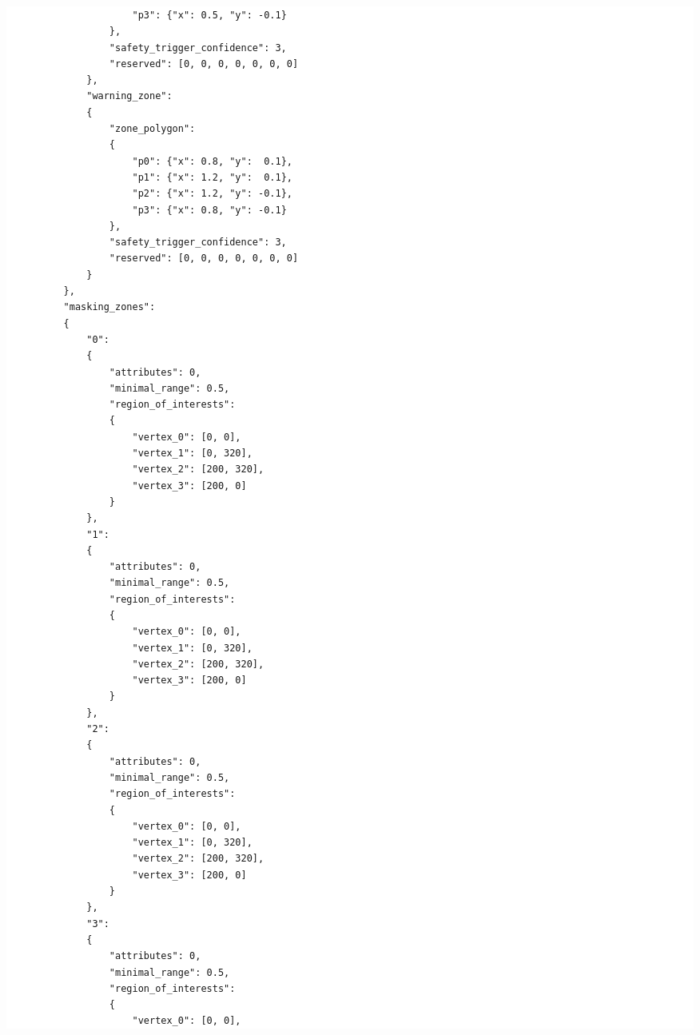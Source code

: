 ```
                      "p3": {"x": 0.5, "y": -0.1}
                  },
                  "safety_trigger_confidence": 3,
                  "reserved": [0, 0, 0, 0, 0, 0, 0]
              },
              "warning_zone":
              {
                  "zone_polygon":
                  {
                      "p0": {"x": 0.8, "y":  0.1},
                      "p1": {"x": 1.2, "y":  0.1},
                      "p2": {"x": 1.2, "y": -0.1},
                      "p3": {"x": 0.8, "y": -0.1}
                  },
                  "safety_trigger_confidence": 3,
                  "reserved": [0, 0, 0, 0, 0, 0, 0]
              }
          },
          "masking_zones": 
          {
              "0":
              {
                  "attributes": 0,
                  "minimal_range": 0.5,
                  "region_of_interests":
                  {
                      "vertex_0": [0, 0],
                      "vertex_1": [0, 320],
                      "vertex_2": [200, 320],
                      "vertex_3": [200, 0]
                  }
              },
              "1":
              {
                  "attributes": 0,
                  "minimal_range": 0.5,
                  "region_of_interests":
                  {
                      "vertex_0": [0, 0],
                      "vertex_1": [0, 320],
                      "vertex_2": [200, 320],
                      "vertex_3": [200, 0]
                  }
              },
              "2":
              {
                  "attributes": 0,
                  "minimal_range": 0.5,
                  "region_of_interests":
                  {
                      "vertex_0": [0, 0],
                      "vertex_1": [0, 320],
                      "vertex_2": [200, 320],
                      "vertex_3": [200, 0]
                  }
              },
              "3":
              {
                  "attributes": 0,
                  "minimal_range": 0.5,
                  "region_of_interests":
                  {
                      "vertex_0": [0, 0],
```

[rolling-badge]: https://img.shields.io/badge/-ROLLING-orange?style=flat-square&logo=ros
[rolling]: https://docs.ros.org/en/rolling/index.html
[kilted-badge]: https://img.shields.io/badge/-KILTED-orange?style=flat-square&logo=ros
[kilted]: https://docs.ros.org/en/kilted/index.html
[jazzy-badge]: https://img.shields.io/badge/-JAZZY-orange?style=flat-square&logo=ros
[jazzy]: https://docs.ros.org/en/jazzy/index.html
[foxy-badge]: https://img.shields.io/badge/-FOXY-orange?style=flat-square&logo=ros
[foxy]: https://docs.ros.org/en/foxy/index.html
[humble-badge]: https://img.shields.io/badge/-HUMBLE-orange?style=flat-square&logo=ros
[humble]: https://docs.ros.org/en/humble/index.html
[iron-badge]: https://img.shields.io/badge/-IRON-orange?style=flat-square&logo=ros
[iron]: https://docs.ros.org/en/iron/index.html
[ubuntu24-badge]: https://img.shields.io/badge/-UBUNTU%2024%2E04-blue?style=flat-square&logo=ubuntu&logoColor=white
[ubuntu24]: https://releases.ubuntu.com/noble/
[ubuntu22-badge]: https://img.shields.io/badge/-UBUNTU%2022%2E04-blue?style=flat-square&logo=ubuntu&logoColor=white
[ubuntu22]: https://releases.ubuntu.com/jammy/
[ubuntu20-badge]: https://img.shields.io/badge/-UBUNTU%2020%2E04-blue?style=flat-square&logo=ubuntu&logoColor=white
[ubuntu20]: https://releases.ubuntu.com/focal/